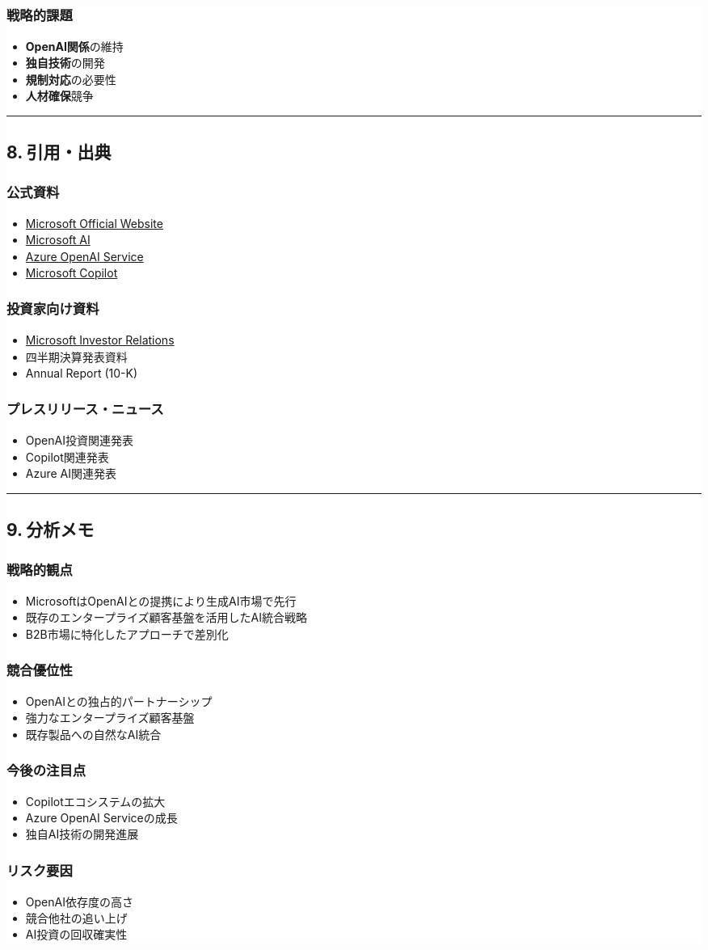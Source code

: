 ### 戦略的課題
- **OpenAI関係**の維持
- **独自技術**の開発
- **規制対応**の必要性
- **人材確保**競争

---

## 8. 引用・出典

### 公式資料
- [Microsoft Official Website](https://www.microsoft.com/)
- [Microsoft AI](https://www.microsoft.com/en-us/ai)
- [Azure OpenAI Service](https://azure.microsoft.com/en-us/products/ai-services/openai-service)
- [Microsoft Copilot](https://copilot.microsoft.com/)

### 投資家向け資料
- [Microsoft Investor Relations](https://www.microsoft.com/en-us/Investor)
- 四半期決算発表資料
- Annual Report (10-K)

### プレスリリース・ニュース
- OpenAI投資関連発表
- Copilot関連発表
- Azure AI関連発表

---

## 9. 分析メモ

### 戦略的観点
- MicrosoftはOpenAIとの提携により生成AI市場で先行
- 既存のエンタープライズ顧客基盤を活用したAI統合戦略
- B2B市場に特化したアプローチで差別化

### 競合優位性
- OpenAIとの独占的パートナーシップ
- 強力なエンタープライズ顧客基盤
- 既存製品への自然なAI統合

### 今後の注目点
- Copilotエコシステムの拡大
- Azure OpenAI Serviceの成長
- 独自AI技術の開発進展

### リスク要因
- OpenAI依存度の高さ
- 競合他社の追い上げ
- AI投資の回収確実性
